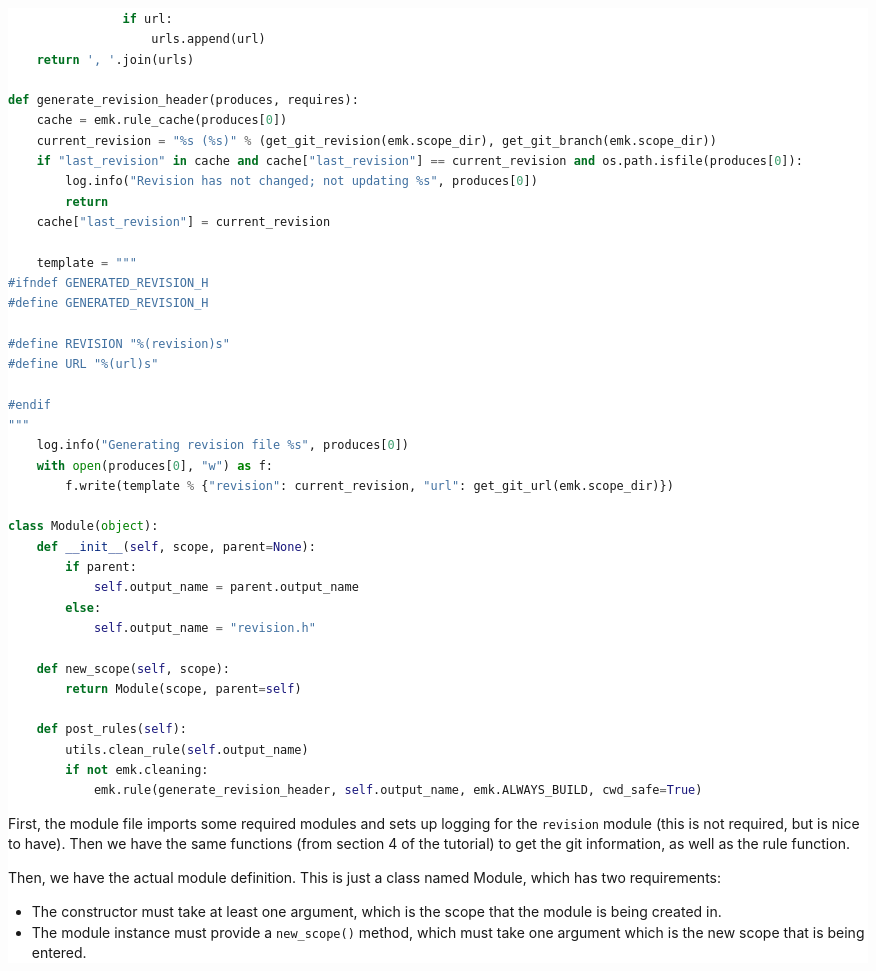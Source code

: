 ```python
                if url:
                    urls.append(url)
    return ', '.join(urls)

def generate_revision_header(produces, requires):
    cache = emk.rule_cache(produces[0])  
    current_revision = "%s (%s)" % (get_git_revision(emk.scope_dir), get_git_branch(emk.scope_dir))
    if "last_revision" in cache and cache["last_revision"] == current_revision and os.path.isfile(produces[0]):
        log.info("Revision has not changed; not updating %s", produces[0])
        return
    cache["last_revision"] = current_revision

    template = """
#ifndef GENERATED_REVISION_H
#define GENERATED_REVISION_H

#define REVISION "%(revision)s"
#define URL "%(url)s"

#endif
"""
    log.info("Generating revision file %s", produces[0])
    with open(produces[0], "w") as f:
        f.write(template % {"revision": current_revision, "url": get_git_url(emk.scope_dir)})

class Module(object):
    def __init__(self, scope, parent=None):
        if parent:
            self.output_name = parent.output_name
        else:
            self.output_name = "revision.h"
    
    def new_scope(self, scope):
        return Module(scope, parent=self)
    
    def post_rules(self):
        utils.clean_rule(self.output_name)
        if not emk.cleaning:
            emk.rule(generate_revision_header, self.output_name, emk.ALWAYS_BUILD, cwd_safe=True)
```

First, the module file imports some required modules and sets up logging for the `revision` module (this is not required, but is nice to have).
Then we have the same functions (from section 4 of the tutorial) to get the git information, as well as the rule function.

Then, we have the actual module definition. This is just a class named Module, which has two requirements:
 * The constructor must take at least one argument, which is the scope that the module is being created in.
 * The module instance must provide a `new_scope()` method, which must take one argument which is the new scope that is being entered.
